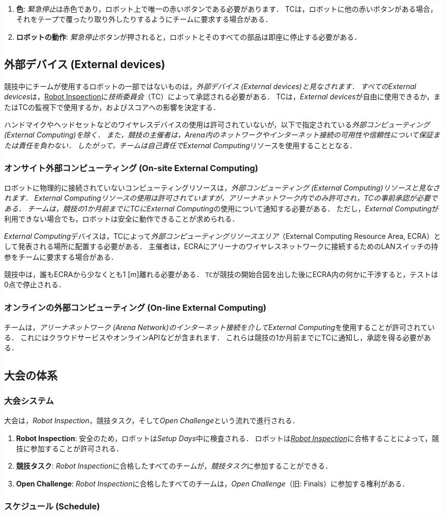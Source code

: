 1. **色**: *緊急停止*は赤色であり，ロボット上で唯一の赤いボタンである必要があります．
TCは，ロボットに他の赤いボタンがある場合，それをテープで覆ったり取り外したりするようにチームに要求する場合がある．

1. **ロボットの動作**: *緊急停止*ボタンが押されると，ロボットとそのすべての部品は即座に停止する必要がある．







## 外部デバイス (External devices)
競技中にチームが使用するロボットの一部ではないものは，*外部デバイス (External devices)*と見なされます．
すべての*External devices*は，[Robot Inspection](https://github.com/RoboCupAtHomeJP/AtHome2024/blob/rules/opl/robot_inspection.md)に*技術委員会*（TC）によって承認される必要がある．
TCは，*External devices*が自由に使用できるか，またはTCの監視下で使用するか，およびスコアへの影響を決定する．

ハンドマイクやヘッドセットなどのワイヤレスデバイスの使用は許可されていないが，以下で指定されている*外部コンピューティング (External Computing)*を除く．
また，競技の主催者は，*Arena*内のネットワークやインターネット接続の可用性や信頼性について保証または責任を負わない．
したがって，チームは自己責任で*External Computing*リソースを使用することとなる．

### オンサイト外部コンピューティング (On-site External Computing)

ロボットに物理的に接続されていないコンピューティングリソースは，*外部コンピューティング (External Computing)*リソースと見なされます．
*External Computing*リソースの使用は許可されていますが，*アリーナネットワーク*内でのみ許可され，TCの事前承認が必要である．
チームは，競技の1か月前までにTCに*External Computing*の使用について通知する必要がある．
ただし，*External Computing*が利用できない場合でも，ロボットは安全に動作できることが求められる．

*External Computing*デバイスは，TCによって*外部コンピューティングリソースエリア*（External Computing Resource Area, ECRA）として発表される場所に配置する必要がある．
主催者は，ECRAにアリーナのワイヤレスネットワークに接続するためのLANスイッチの持参をチームに要求する場合がある．


競技中は，誰もECRAから少なくとも1 \[m\]離れる必要がある．
`TC`が競技の開始合図を出した後にECRA内の何かに干渉すると，テストは0点で停止される．



### オンラインの外部コンピューティング (On-line External Computing)

チームは，*アリーナネットワーク (Arena Network)*のインターネット接続を介して*External Computing*を使用することが許可されている．
これにはクラウドサービスやオンラインAPIなどが含まれます．
これらは競技の1か月前までにTCに通知し，承認を得る必要がある．


## 大会の体系

### 大会システム
大会は，*Robot Inspection*，競技タスク，そして*Open Challenge*という流れで進行される．

1. **Robot Inspection**: 安全のため，ロボットは*Setup Days*中に検査される．
ロボットは[*Robot Inspection*](ri_ja.md)に合格することによって，競技に参加することが許可される．

1. **競技タスク**: *Robot Inspection*に合格したすべてのチームが，*競技タスク*に参加することができる．

1. **Open Challenge**: *Robot Inspection*に合格したすべてのチームは，*Open Challenge*（旧: Finals）に参加する権利がある．

### スケジュール (Schedule)
